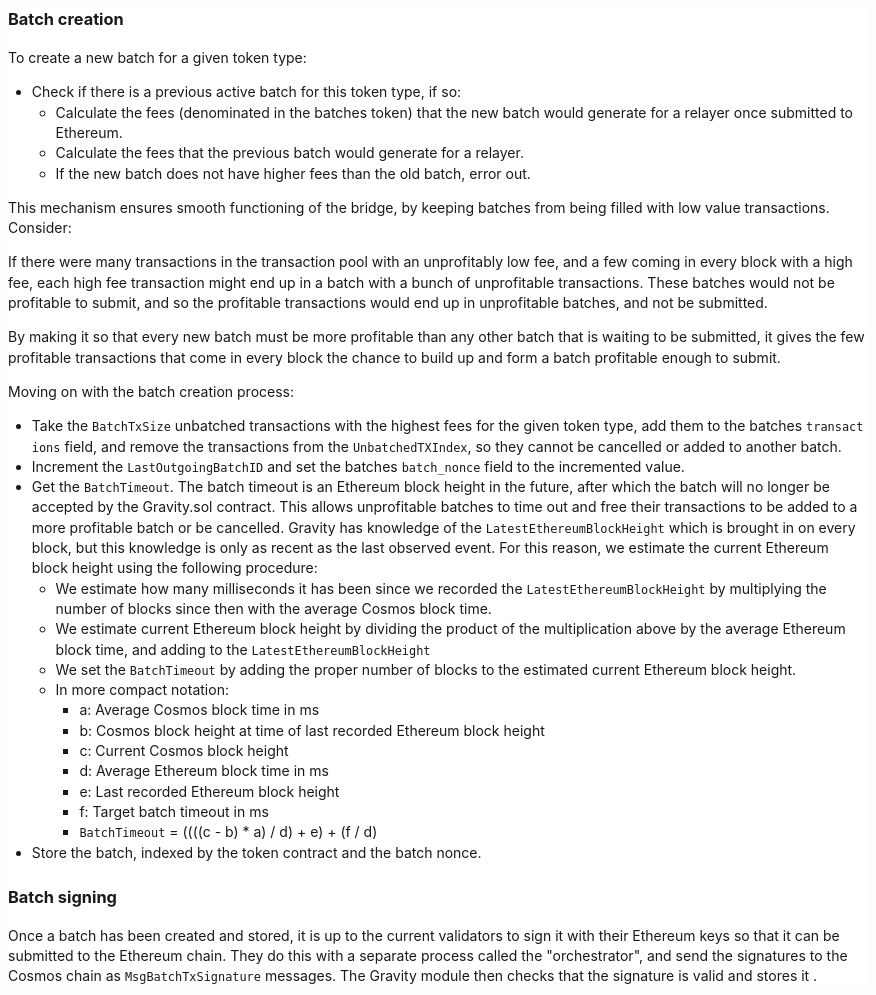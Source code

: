 ### Batch creation

To create a new batch for a given token type:

- Check if there is a previous active batch for this token type, if so:
  - Calculate the fees (denominated in the batches token) that the new batch would generate for a relayer once submitted to Ethereum.
  - Calculate the fees that the previous batch would generate for a relayer.
  - If the new batch does not have higher fees than the old batch, error out.

This mechanism ensures smooth functioning of the bridge, by keeping batches from being filled with low value transactions. Consider:

If there were many transactions in the transaction pool with an unprofitably low fee, and a few coming in every block with a high fee, each high fee transaction might end up in a batch with a bunch of unprofitable transactions. These batches would not be profitable to submit, and so the profitable transactions would end up in unprofitable batches, and not be submitted.

By making it so that every new batch must be more profitable than any other batch that is waiting to be submitted, it gives the few profitable transactions that come in every block the chance to build up and form a batch profitable enough to submit.

Moving on with the batch creation process:

- Take the `BatchTxSize` unbatched transactions with the highest fees for the given token type, add them to the batches `transactions` field, and remove the transactions from the `UnbatchedTXIndex`, so they cannot be cancelled or added to another batch.
- Increment the `LastOutgoingBatchID` and set the batches `batch_nonce` field to the incremented value.
- Get the `BatchTimeout`. The batch timeout is an Ethereum block height in the future, after which the batch will no longer be accepted by the Gravity.sol contract. This allows unprofitable batches to time out and free their transactions to be added to a more profitable batch or be cancelled. Gravity has knowledge of the `LatestEthereumBlockHeight` which is brought in on every block, but this knowledge is only as recent as the last observed event. For this reason, we estimate the current Ethereum block height using the following procedure:
  - We estimate how many milliseconds it has been since we recorded the `LatestEthereumBlockHeight` by multiplying the number of blocks since then with the average Cosmos block time.
  - We estimate current Ethereum block height by dividing the product of the multiplication above by the average Ethereum block time, and adding to the `LatestEthereumBlockHeight`
  - We set the `BatchTimeout` by adding the proper number of blocks to the estimated current Ethereum block height.
  - In more compact notation:
    - a: Average Cosmos block time in ms
    - b: Cosmos block height at time of last recorded Ethereum block height
    - c: Current Cosmos block height
    - d: Average Ethereum block time in ms
    - e: Last recorded Ethereum block height
    - f: Target batch timeout in ms
    - `BatchTimeout` = ((((c - b) \* a) / d) + e) + (f / d)
- Store the batch, indexed by the token contract and the batch nonce.

### Batch signing

Once a batch has been created and stored, it is up to the current validators to sign it with their Ethereum keys so that it can be submitted to the Ethereum chain. They do this with a separate process called the "orchestrator", and send the signatures to the Cosmos chain as `MsgBatchTxSignature` messages. The Gravity module then checks that the signature is valid and stores it .

